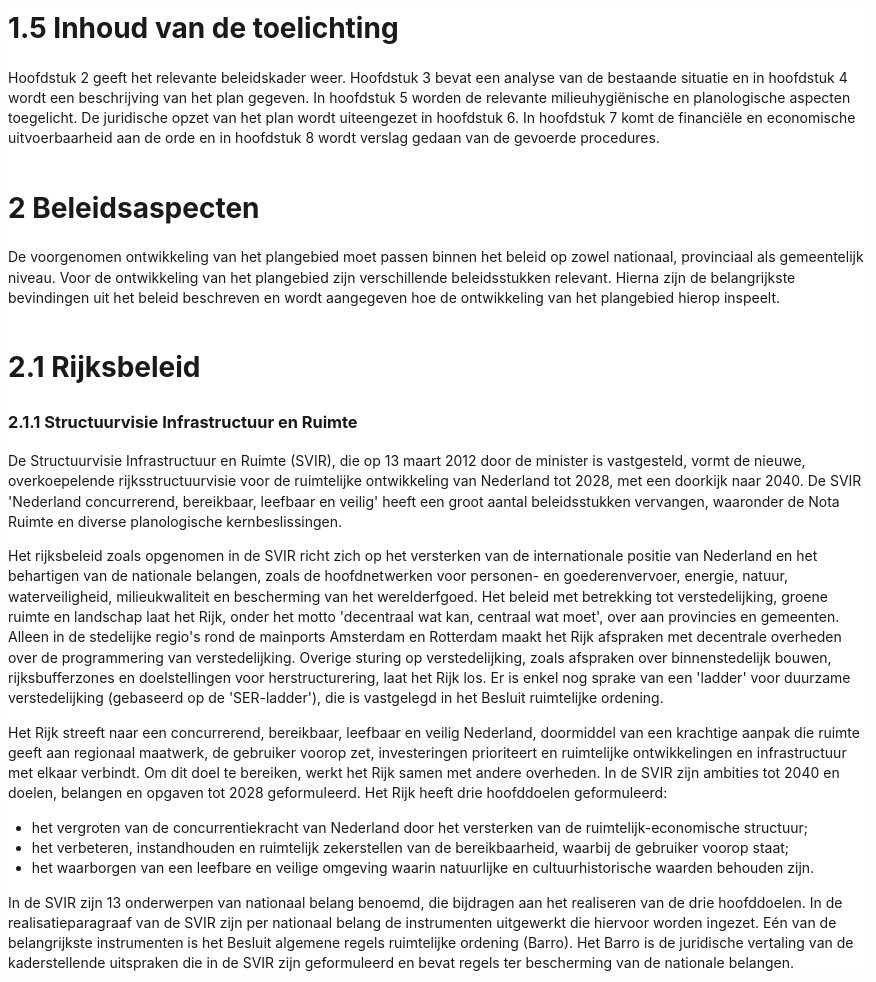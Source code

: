 # 1.5 Inhoud van de toelichting

<span id="page-9-1"></span>Hoofdstuk 2 geeft het relevante beleidskader weer. Hoofdstuk 3 bevat een analyse van de bestaande situatie en in hoofdstuk 4 wordt een beschrijving van het plan gegeven. In hoofdstuk 5 worden de relevante milieuhygiënische en planologische aspecten toegelicht. De juridische opzet van het plan wordt uiteengezet in hoofdstuk 6. In hoofdstuk 7 komt de financiële en economische uitvoerbaarheid aan de orde en in hoofdstuk 8 wordt verslag gedaan van de gevoerde procedures.

# <span id="page-10-0"></span>2 Beleidsaspecten

De voorgenomen ontwikkeling van het plangebied moet passen binnen het beleid op zowel nationaal, provinciaal als gemeentelijk niveau. Voor de ontwikkeling van het plangebied zijn verschillende beleidsstukken relevant. Hierna zijn de belangrijkste bevindingen uit het beleid beschreven en wordt aangegeven hoe de ontwikkeling van het plangebied hierop inspeelt.

# <span id="page-10-1"></span>2.1 Rijksbeleid

### 2.1.1 Structuurvisie Infrastructuur en Ruimte

De Structuurvisie Infrastructuur en Ruimte (SVIR), die op 13 maart 2012 door de minister is vastgesteld, vormt de nieuwe, overkoepelende rijksstructuurvisie voor de ruimtelijke ontwikkeling van Nederland tot 2028, met een doorkijk naar 2040. De SVIR 'Nederland concurrerend, bereikbaar, leefbaar en veilig' heeft een groot aantal beleidsstukken vervangen, waaronder de Nota Ruimte en diverse planologische kernbeslissingen.

Het rijksbeleid zoals opgenomen in de SVIR richt zich op het versterken van de internationale positie van Nederland en het behartigen van de nationale belangen, zoals de hoofdnetwerken voor personen- en goederenvervoer, energie, natuur, waterveiligheid, milieukwaliteit en bescherming van het werelderfgoed. Het beleid met betrekking tot verstedelijking, groene ruimte en landschap laat het Rijk, onder het motto 'decentraal wat kan, centraal wat moet', over aan provincies en gemeenten. Alleen in de stedelijke regio's rond de mainports Amsterdam en Rotterdam maakt het Rijk afspraken met decentrale overheden over de programmering van verstedelijking. Overige sturing op verstedelijking, zoals afspraken over binnenstedelijk bouwen, rijksbufferzones en doelstellingen voor herstructurering, laat het Rijk los. Er is enkel nog sprake van een 'ladder' voor duurzame verstedelijking (gebaseerd op de 'SER-ladder'), die is vastgelegd in het Besluit ruimtelijke ordening.

Het Rijk streeft naar een concurrerend, bereikbaar, leefbaar en veilig Nederland, doormiddel van een krachtige aanpak die ruimte geeft aan regionaal maatwerk, de gebruiker voorop zet, investeringen prioriteert en ruimtelijke ontwikkelingen en infrastructuur met elkaar verbindt. Om dit doel te bereiken, werkt het Rijk samen met andere overheden. In de SVIR zijn ambities tot 2040 en doelen, belangen en opgaven tot 2028 geformuleerd. Het Rijk heeft drie hoofddoelen geformuleerd:

- het vergroten van de concurrentiekracht van Nederland door het versterken van de ruimtelijk-economische structuur;
- het verbeteren, instandhouden en ruimtelijk zekerstellen van de bereikbaarheid, waarbij de gebruiker voorop staat;
- het waarborgen van een leefbare en veilige omgeving waarin natuurlijke en cultuurhistorische waarden behouden zijn.

In de SVIR zijn 13 onderwerpen van nationaal belang benoemd, die bijdragen aan het realiseren van de drie hoofddoelen. In de realisatieparagraaf van de SVIR zijn per nationaal belang de instrumenten uitgewerkt die hiervoor worden ingezet. Eén van de belangrijkste instrumenten is het Besluit algemene regels ruimtelijke ordening (Barro). Het Barro is de juridische vertaling van de kaderstellende uitspraken die in de SVIR zijn geformuleerd en bevat regels ter bescherming van de nationale belangen.
